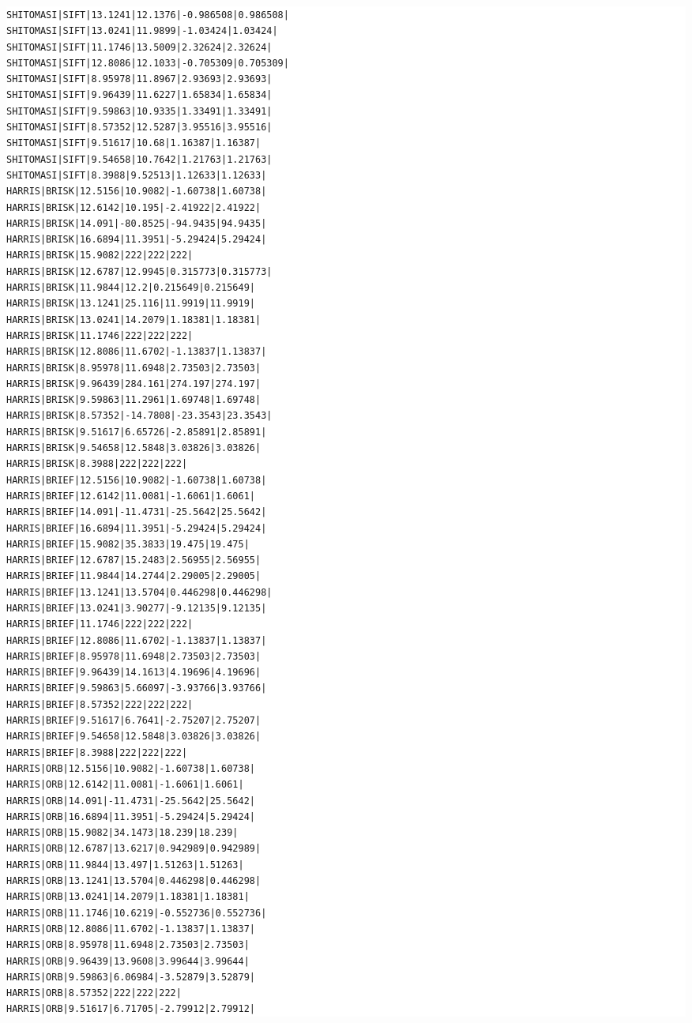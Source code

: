```
SHITOMASI|SIFT|13.1241|12.1376|-0.986508|0.986508|
SHITOMASI|SIFT|13.0241|11.9899|-1.03424|1.03424|
SHITOMASI|SIFT|11.1746|13.5009|2.32624|2.32624|
SHITOMASI|SIFT|12.8086|12.1033|-0.705309|0.705309|
SHITOMASI|SIFT|8.95978|11.8967|2.93693|2.93693|
SHITOMASI|SIFT|9.96439|11.6227|1.65834|1.65834|
SHITOMASI|SIFT|9.59863|10.9335|1.33491|1.33491|
SHITOMASI|SIFT|8.57352|12.5287|3.95516|3.95516|
SHITOMASI|SIFT|9.51617|10.68|1.16387|1.16387|
SHITOMASI|SIFT|9.54658|10.7642|1.21763|1.21763|
SHITOMASI|SIFT|8.3988|9.52513|1.12633|1.12633|
HARRIS|BRISK|12.5156|10.9082|-1.60738|1.60738|
HARRIS|BRISK|12.6142|10.195|-2.41922|2.41922|
HARRIS|BRISK|14.091|-80.8525|-94.9435|94.9435|
HARRIS|BRISK|16.6894|11.3951|-5.29424|5.29424|
HARRIS|BRISK|15.9082|222|222|222|
HARRIS|BRISK|12.6787|12.9945|0.315773|0.315773|
HARRIS|BRISK|11.9844|12.2|0.215649|0.215649|
HARRIS|BRISK|13.1241|25.116|11.9919|11.9919|
HARRIS|BRISK|13.0241|14.2079|1.18381|1.18381|
HARRIS|BRISK|11.1746|222|222|222|
HARRIS|BRISK|12.8086|11.6702|-1.13837|1.13837|
HARRIS|BRISK|8.95978|11.6948|2.73503|2.73503|
HARRIS|BRISK|9.96439|284.161|274.197|274.197|
HARRIS|BRISK|9.59863|11.2961|1.69748|1.69748|
HARRIS|BRISK|8.57352|-14.7808|-23.3543|23.3543|
HARRIS|BRISK|9.51617|6.65726|-2.85891|2.85891|
HARRIS|BRISK|9.54658|12.5848|3.03826|3.03826|
HARRIS|BRISK|8.3988|222|222|222|
HARRIS|BRIEF|12.5156|10.9082|-1.60738|1.60738|
HARRIS|BRIEF|12.6142|11.0081|-1.6061|1.6061|
HARRIS|BRIEF|14.091|-11.4731|-25.5642|25.5642|
HARRIS|BRIEF|16.6894|11.3951|-5.29424|5.29424|
HARRIS|BRIEF|15.9082|35.3833|19.475|19.475|
HARRIS|BRIEF|12.6787|15.2483|2.56955|2.56955|
HARRIS|BRIEF|11.9844|14.2744|2.29005|2.29005|
HARRIS|BRIEF|13.1241|13.5704|0.446298|0.446298|
HARRIS|BRIEF|13.0241|3.90277|-9.12135|9.12135|
HARRIS|BRIEF|11.1746|222|222|222|
HARRIS|BRIEF|12.8086|11.6702|-1.13837|1.13837|
HARRIS|BRIEF|8.95978|11.6948|2.73503|2.73503|
HARRIS|BRIEF|9.96439|14.1613|4.19696|4.19696|
HARRIS|BRIEF|9.59863|5.66097|-3.93766|3.93766|
HARRIS|BRIEF|8.57352|222|222|222|
HARRIS|BRIEF|9.51617|6.7641|-2.75207|2.75207|
HARRIS|BRIEF|9.54658|12.5848|3.03826|3.03826|
HARRIS|BRIEF|8.3988|222|222|222|
HARRIS|ORB|12.5156|10.9082|-1.60738|1.60738|
HARRIS|ORB|12.6142|11.0081|-1.6061|1.6061|
HARRIS|ORB|14.091|-11.4731|-25.5642|25.5642|
HARRIS|ORB|16.6894|11.3951|-5.29424|5.29424|
HARRIS|ORB|15.9082|34.1473|18.239|18.239|
HARRIS|ORB|12.6787|13.6217|0.942989|0.942989|
HARRIS|ORB|11.9844|13.497|1.51263|1.51263|
HARRIS|ORB|13.1241|13.5704|0.446298|0.446298|
HARRIS|ORB|13.0241|14.2079|1.18381|1.18381|
HARRIS|ORB|11.1746|10.6219|-0.552736|0.552736|
HARRIS|ORB|12.8086|11.6702|-1.13837|1.13837|
HARRIS|ORB|8.95978|11.6948|2.73503|2.73503|
HARRIS|ORB|9.96439|13.9608|3.99644|3.99644|
HARRIS|ORB|9.59863|6.06984|-3.52879|3.52879|
HARRIS|ORB|8.57352|222|222|222|
HARRIS|ORB|9.51617|6.71705|-2.79912|2.79912|
```